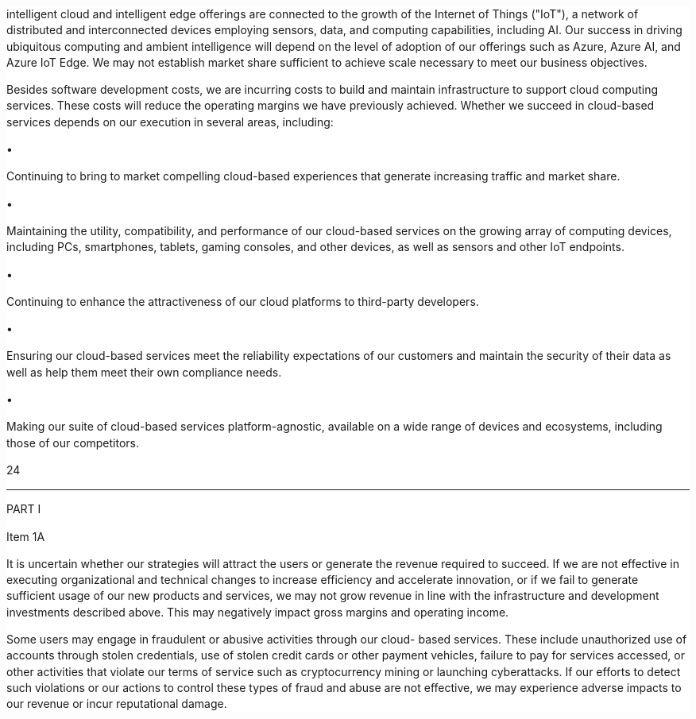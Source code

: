 intelligent cloud and intelligent edge offerings are connected to the growth
of the Internet of Things ("IoT"), a network of distributed and interconnected
devices employing sensors, data, and computing capabilities, including AI. Our
success in driving ubiquitous computing and ambient intelligence will depend
on the level of adoption of our offerings such as Azure, Azure AI, and Azure
IoT Edge. We may not establish market share sufficient to achieve scale
necessary to meet our business objectives.

Besides software development costs, we are incurring costs to build and
maintain infrastructure to support cloud computing services. These costs will
reduce the operating margins we have previously achieved. Whether we succeed
in cloud-based services depends on our execution in several areas, including:

•

Continuing to bring to market compelling cloud-based experiences that generate
increasing traffic and market share.

•

Maintaining the utility, compatibility, and performance of our cloud-based
services on the growing array of computing devices, including PCs,
smartphones, tablets, gaming consoles, and other devices, as well as sensors
and other IoT endpoints.

•

Continuing to enhance the attractiveness of our cloud platforms to third-party
developers.

•

Ensuring our cloud-based services meet the reliability expectations of our
customers and maintain the security of their data as well as help them meet
their own compliance needs.

•

Making our suite of cloud-based services platform-agnostic, available on a
wide range of devices and ecosystems, including those of our competitors.

24

* * *

PART I

Item 1A

It is uncertain whether our strategies will attract the users or generate the
revenue required to succeed. If we are not effective in executing
organizational and technical changes to increase efficiency and accelerate
innovation, or if we fail to generate sufficient usage of our new products and
services, we may not grow revenue in line with the infrastructure and
development investments described above. This may negatively impact gross
margins and operating income.

Some users may engage in fraudulent or abusive activities through our cloud-
based services. These include unauthorized use of accounts through stolen
credentials, use of stolen credit cards or other payment vehicles, failure to
pay for services accessed, or other activities that violate our terms of
service such as cryptocurrency mining or launching cyberattacks. If our
efforts to detect such violations or our actions to control these types of
fraud and abuse are not effective, we may experience adverse impacts to our
revenue or incur reputational damage.
